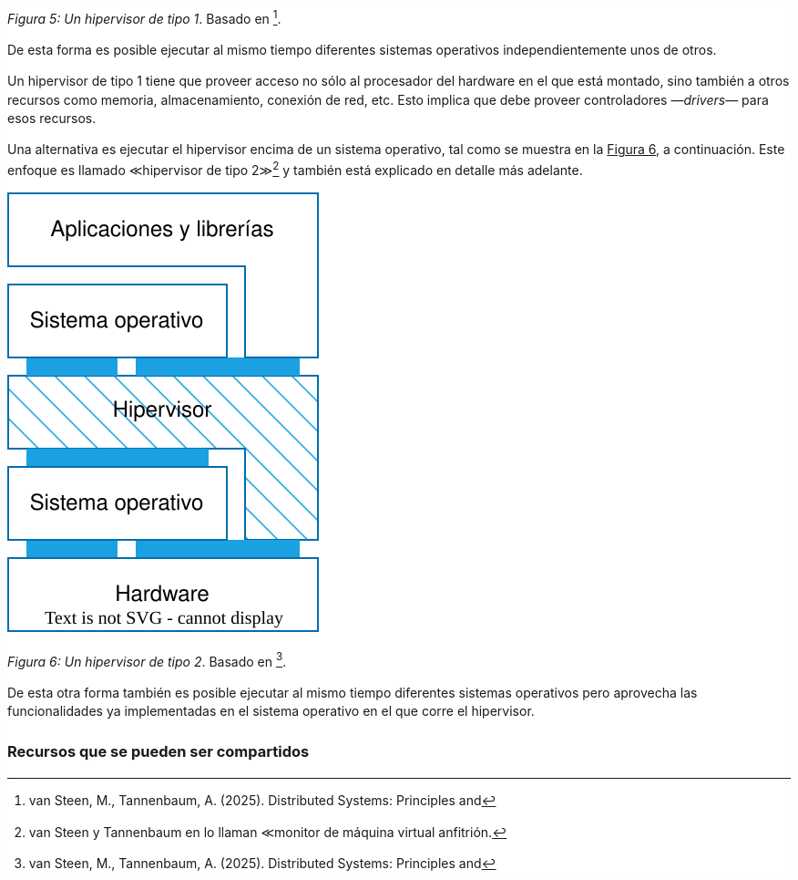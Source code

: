 *Figura 5: Un hipervisor de tipo 1*. Basado en [^3].

[^4]: van Steen y Tannenbaum en [^3] lo llaman ≪monitor de máquina virtual
    nativo≫.

De esta forma es posible ejecutar al mismo tiempo diferentes sistemas operativos
independientemente unos de otros.

Un hipervisor de tipo 1 tiene que proveer acceso no sólo al procesador del
hardware en el que está montado, sino también a otros recursos como memoria,
almacenamiento, conexión de red, etc. Esto implica que debe proveer
controladores —*drivers*— para esos recursos.

Una alternativa es ejecutar el hipervisor encima de un sistema operativo, tal
como se muestra en la [Figura 6](#figura-6), a continuación. Este enfoque es
llamado ≪hipervisor de tipo 2≫[^5] y también está explicado en detalle más
adelante.

<span id="figura-6"/>

![](/diagrams/Virtualization_Hosted.svg)

*Figura 6: Un hipervisor de tipo 2*. Basado en [^3].

De esta otra forma también es posible ejecutar al mismo tiempo diferentes
sistemas operativos pero aprovecha las funcionalidades ya implementadas en el
sistema operativo en el que corre el hipervisor.

[^5]: van Steen y Tannenbaum en [^3] lo llaman ≪monitor de máquina virtual
    anfitrión.

### Recursos que se pueden ser compartidos


[^1]: Bass, L.; Klein, J. (2022). Deployment and Operations for Software
[^2]: Bass, L.; Clements, P.; Kazman, R. (2022). Software Architecture in
[^3]: van Steen, M., Tannenbaum, A. (2025). Distributed Systems: Principles and